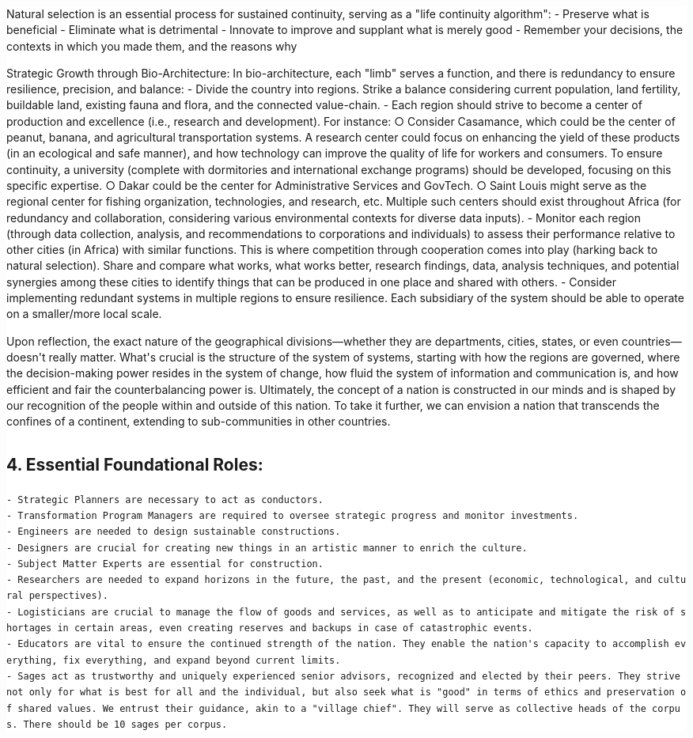 Natural selection is an essential process for sustained continuity, serving as a "life continuity algorithm":
	- Preserve what is beneficial
	- Eliminate what is detrimental
	- Innovate to improve and supplant what is merely good
	- Remember your decisions, the contexts in which you made them, and the reasons why

Strategic Growth through Bio-Architecture:
In bio-architecture, each "limb" serves a function, and there is redundancy to ensure resilience, precision, and balance:
	- Divide the country into regions. Strike a balance considering current population, land fertility, buildable land, existing fauna and flora, and the connected value-chain.
	- Each region should strive to become a center of production and excellence (i.e., research and development). For instance: 
		○ Consider Casamance, which could be the center of peanut, banana, and agricultural transportation systems. A research center could focus on enhancing the yield of these products (in an ecological and safe manner), and how technology can improve the quality of life for workers and consumers. To ensure continuity, a university (complete with dormitories and international exchange programs) should be developed, focusing on this specific expertise.
		○ Dakar could be the center for Administrative Services and GovTech.
		○ Saint Louis might serve as the regional center for fishing organization, technologies, and research, etc. Multiple such centers should exist throughout Africa (for redundancy and collaboration, considering various environmental contexts for diverse data inputs).
	- Monitor each region (through data collection, analysis, and recommendations to corporations and individuals) to assess their performance relative to other cities (in Africa) with similar functions. This is where competition through cooperation comes into play (harking back to natural selection). Share and compare what works, what works better, research findings, data, analysis techniques, and potential synergies among these cities to identify things that can be produced in one place and shared with others.
	- Consider implementing redundant systems in multiple regions to ensure resilience. Each subsidiary of the system should be able to operate on a smaller/more local scale.

Upon reflection, the exact nature of the geographical divisions—whether they are departments, cities, states, or even countries—doesn't really matter. What's crucial is the structure of the system of systems, starting with how the regions are governed, where the decision-making power resides in the system of change, how fluid the system of information and communication is, and how efficient and fair the counterbalancing power is. Ultimately, the concept of a nation is constructed in our minds and is shaped by our recognition of the people within and outside of this nation. To take it further, we can envision a nation that transcends the confines of a continent, extending to sub-communities in other countries.


## 4. Essential Foundational Roles:
	- Strategic Planners are necessary to act as conductors.
	- Transformation Program Managers are required to oversee strategic progress and monitor investments.
	- Engineers are needed to design sustainable constructions.
	- Designers are crucial for creating new things in an artistic manner to enrich the culture.
	- Subject Matter Experts are essential for construction.
	- Researchers are needed to expand horizons in the future, the past, and the present (economic, technological, and cultural perspectives).
	- Logisticians are crucial to manage the flow of goods and services, as well as to anticipate and mitigate the risk of shortages in certain areas, even creating reserves and backups in case of catastrophic events.
	- Educators are vital to ensure the continued strength of the nation. They enable the nation's capacity to accomplish everything, fix everything, and expand beyond current limits.
	- Sages act as trustworthy and uniquely experienced senior advisors, recognized and elected by their peers. They strive not only for what is best for all and the individual, but also seek what is "good" in terms of ethics and preservation of shared values. We entrust their guidance, akin to a "village chief". They will serve as collective heads of the corpus. There should be 10 sages per corpus.
